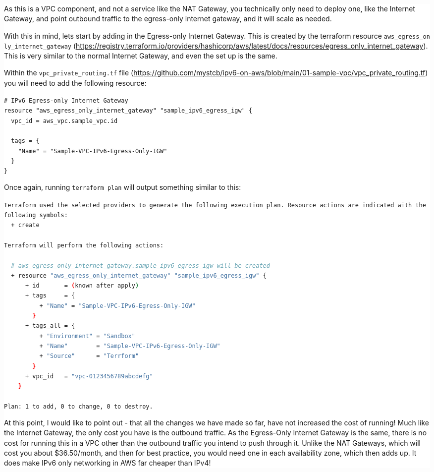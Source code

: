 As this is a VPC component, and not a service like the NAT Gateway, you technically
only need to deploy one, like the Internet Gateway, and point outbound traffic to the
egress-only internet gateway, and it will scale as needed.

With this in mind, lets start by adding in the Egress-only Internet Gateway. This
is created by the terraform resource `aws_egress_only_internet_gateway` (https://registry.terraform.io/providers/hashicorp/aws/latest/docs/resources/egress_only_internet_gateway). This is very similar to the
normal Internet Gateway, and even the set up is the same.

Within the `vpc_private_routing.tf` file (https://github.com/mystcb/ipv6-on-aws/blob/main/01-sample-vpc/vpc_private_routing.tf)
you will need to add the following resource:

```HCL
# IPv6 Egress-only Internet Gateway
resource "aws_egress_only_internet_gateway" "sample_ipv6_egress_igw" {
  vpc_id = aws_vpc.sample_vpc.id

  tags = {
    "Name" = "Sample-VPC-IPv6-Egress-Only-IGW"
  }
}
```

Once again, running `terraform plan` will output something similar to this:

```bash
Terraform used the selected providers to generate the following execution plan. Resource actions are indicated with the following symbols:
  + create

Terraform will perform the following actions:

  # aws_egress_only_internet_gateway.sample_ipv6_egress_igw will be created
  + resource "aws_egress_only_internet_gateway" "sample_ipv6_egress_igw" {
      + id       = (known after apply)
      + tags     = {
          + "Name" = "Sample-VPC-IPv6-Egress-Only-IGW"
        }
      + tags_all = {
          + "Environment" = "Sandbox"
          + "Name"        = "Sample-VPC-IPv6-Egress-Only-IGW"
          + "Source"      = "Terrform"
        }
      + vpc_id   = "vpc-0123456789abcdefg"
    }

Plan: 1 to add, 0 to change, 0 to destroy.
```

At this point, I would like to point out - that all the changes we have made
so far, have not increased the cost of running! Much like the Internet Gateway,
the only cost you have is the outbound traffic. As the Egress-Only Internet
Gateway is the same, there is no cost for running this in a VPC other than
the outbound traffic you intend to push through it. Unlike the NAT Gateways,
which will cost you about $36.50/month, and then for best practice, you would
need one in each availability zone, which then adds up. It does make IPv6 only
networking in AWS far cheaper than IPv4!
